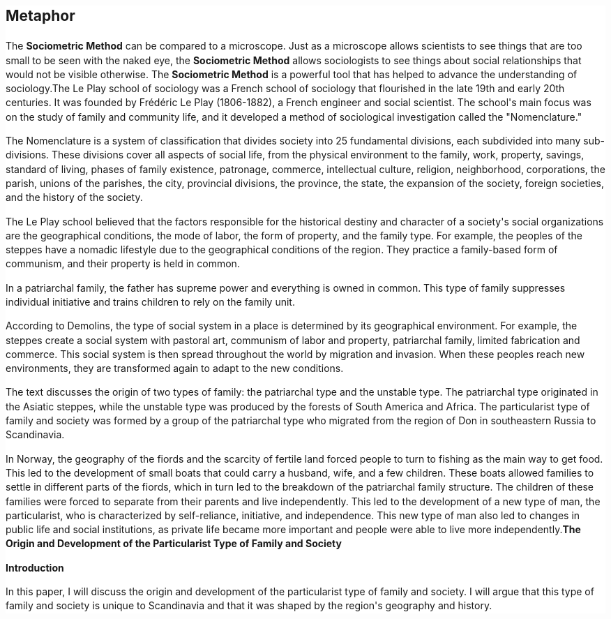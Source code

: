 ## Metaphor

The **Sociometric Method** can be compared to a microscope. Just as a microscope allows scientists to see things that are too small to be seen with the naked eye, the **Sociometric Method** allows sociologists to see things about social relationships that would not be visible otherwise. The **Sociometric Method** is a powerful tool that has helped to advance the understanding of sociology.The Le Play school of sociology was a French school of sociology that flourished in the late 19th and early 20th centuries. It was founded by Frédéric Le Play (1806-1882), a French engineer and social scientist. The school's main focus was on the study of family and community life, and it developed a method of sociological investigation called the "Nomenclature."

The Nomenclature is a system of classification that divides society into 25 fundamental divisions, each subdivided into many sub-divisions. These divisions cover all aspects of social life, from the physical environment to the family, work, property, savings, standard of living, phases of family existence, patronage, commerce, intellectual culture, religion, neighborhood, corporations, the parish, unions of the parishes, the city, provincial divisions, the province, the state, the expansion of the society, foreign societies, and the history of the society.

The Le Play school believed that the factors responsible for the historical destiny and character of a society's social organizations are the geographical conditions, the mode of labor, the form of property, and the family type. For example, the peoples of the steppes have a nomadic lifestyle due to the geographical conditions of the region. They practice a family-based form of communism, and their property is held in common.

In a patriarchal family, the father has supreme power and everything is owned in common. This type of family suppresses individual initiative and trains children to rely on the family unit.

According to Demolins, the type of social system in a place is determined by its geographical environment. For example, the steppes create a social system with pastoral art, communism of labor and property, patriarchal family, limited fabrication and commerce. This social system is then spread throughout the world by migration and invasion. When these peoples reach new environments, they are transformed again to adapt to the new conditions.

The text discusses the origin of two types of family: the patriarchal type and the unstable type. The patriarchal type originated in the Asiatic steppes, while the unstable type was produced by the forests of South America and Africa. The particularist type of family and society was formed by a group of the patriarchal type who migrated from the region of Don in southeastern Russia to Scandinavia.

In Norway, the geography of the fiords and the scarcity of fertile land forced people to turn to fishing as the main way to get food. This led to the development of small boats that could carry a husband, wife, and a few children. These boats allowed families to settle in different parts of the fiords, which in turn led to the breakdown of the patriarchal family structure. The children of these families were forced to separate from their parents and live independently. This led to the development of a new type of man, the particularist, who is characterized by self-reliance, initiative, and independence. This new type of man also led to changes in public life and social institutions, as private life became more important and people were able to live more independently.**The Origin and Development of the Particularist Type of Family and Society**

**Introduction**

In this paper, I will discuss the origin and development of the particularist type of family and society. I will argue that this type of family and society is unique to Scandinavia and that it was shaped by the region's geography and history.

